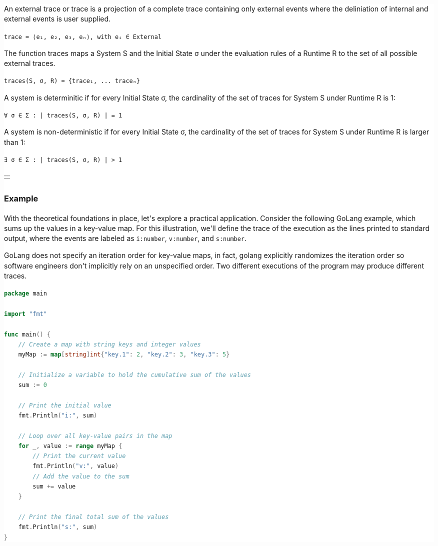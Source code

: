 An external trace or trace is a projection of a complete trace containing only external events where the deliniation of internal and external events is user supplied.

```
trace = ⟨e₁, e₂, e₃, eₙ⟩, with eᵢ ∈ External 
```

The function traces maps a System S and the Initial State σ under the evaluation rules of a Runtime R to the set of all possible external traces.

```
traces(S, σ, R) = {trace₁, ... traceₙ}
```

A system is determinitic if for every Initial State σ, the cardinality of the set of traces for System S under Runtime R is 1:

```
∀ σ ∈ Σ : | traces(S, σ, R) | = 1
```

A system is non-deterministic if for every Initial State σ, the cardinality of the set of traces for System S under Runtime R is larger than 1:

```
∃ σ ∈ Σ : | traces(S, σ, R) | > 1
```

:::

### Example

With the theoretical foundations in place, let's explore a practical application. Consider the following GoLang example, which sums up the values in a key-value map. For this illustration, we'll define the trace of the execution as the lines printed to standard output, where the events are labeled as `i:number`, `v:number`, and `s:number`.

GoLang does not specify an iteration order for key-value maps, in fact, golang explicitly randomizes the iteration order so software engineers don't implicitly rely on an unspecified order. Two different executions of the program may produce different traces.


```go
package main

import "fmt"

func main() {
    // Create a map with string keys and integer values
    myMap := map[string]int{"key.1": 2, "key.2": 3, "key.3": 5}

    // Initialize a variable to hold the cumulative sum of the values
    sum := 0

    // Print the initial value
    fmt.Println("i:", sum)

    // Loop over all key-value pairs in the map
    for _, value := range myMap {
        // Print the current value
        fmt.Println("v:", value)
        // Add the value to the sum
        sum += value
    }

    // Print the final total sum of the values
    fmt.Println("s:", sum)
}

```
